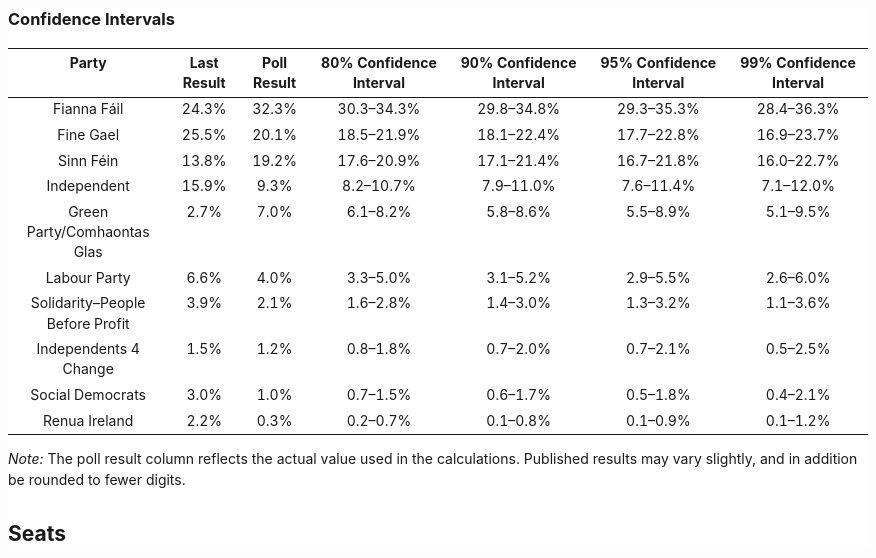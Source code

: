 ### Confidence Intervals

| Party | Last Result | Poll Result | 80% Confidence Interval | 90% Confidence Interval | 95% Confidence Interval | 99% Confidence Interval |
|:-----:|:-----------:|:-----------:|:-----------------------:|:-----------------------:|:-----------------------:|:-----------------------:|
| Fianna Fáil | 24.3% | 32.3% | 30.3–34.3% |29.8–34.8% |29.3–35.3% |28.4–36.3% |
| Fine Gael | 25.5% | 20.1% | 18.5–21.9% |18.1–22.4% |17.7–22.8% |16.9–23.7% |
| Sinn Féin | 13.8% | 19.2% | 17.6–20.9% |17.1–21.4% |16.7–21.8% |16.0–22.7% |
| Independent | 15.9% | 9.3% | 8.2–10.7% |7.9–11.0% |7.6–11.4% |7.1–12.0% |
| Green Party/Comhaontas Glas | 2.7% | 7.0% | 6.1–8.2% |5.8–8.6% |5.5–8.9% |5.1–9.5% |
| Labour Party | 6.6% | 4.0% | 3.3–5.0% |3.1–5.2% |2.9–5.5% |2.6–6.0% |
| Solidarity–People Before Profit | 3.9% | 2.1% | 1.6–2.8% |1.4–3.0% |1.3–3.2% |1.1–3.6% |
| Independents 4 Change | 1.5% | 1.2% | 0.8–1.8% |0.7–2.0% |0.7–2.1% |0.5–2.5% |
| Social Democrats | 3.0% | 1.0% | 0.7–1.5% |0.6–1.7% |0.5–1.8% |0.4–2.1% |
| Renua Ireland | 2.2% | 0.3% | 0.2–0.7% |0.1–0.8% |0.1–0.9% |0.1–1.2% |

*Note:* The poll result column reflects the actual value used in the calculations. Published results may vary slightly, and in addition be rounded to fewer digits.

## Seats
